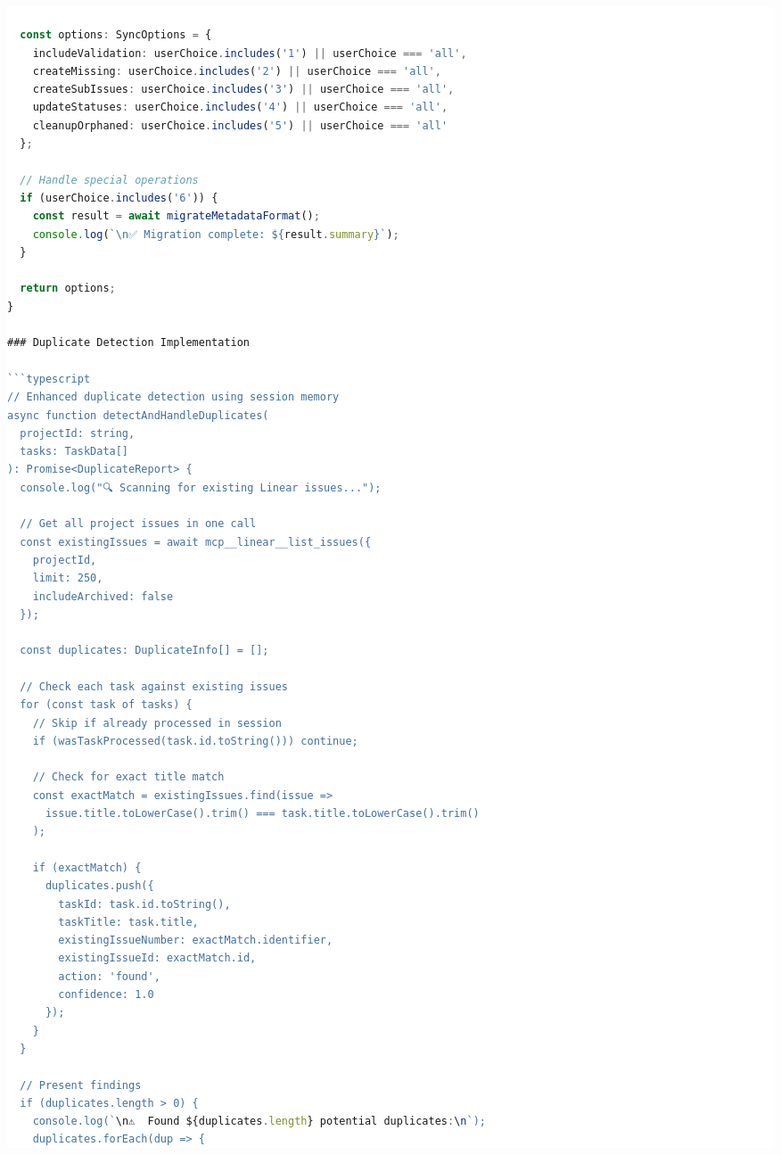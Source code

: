 ```typescript
  
  const options: SyncOptions = {
    includeValidation: userChoice.includes('1') || userChoice === 'all',
    createMissing: userChoice.includes('2') || userChoice === 'all',
    createSubIssues: userChoice.includes('3') || userChoice === 'all',
    updateStatuses: userChoice.includes('4') || userChoice === 'all',
    cleanupOrphaned: userChoice.includes('5') || userChoice === 'all'
  };
  
  // Handle special operations
  if (userChoice.includes('6')) {
    const result = await migrateMetadataFormat();
    console.log(`\n✅ Migration complete: ${result.summary}`);
  }
  
  return options;
}

### Duplicate Detection Implementation

```typescript
// Enhanced duplicate detection using session memory
async function detectAndHandleDuplicates(
  projectId: string,
  tasks: TaskData[]
): Promise<DuplicateReport> {
  console.log("🔍 Scanning for existing Linear issues...");
  
  // Get all project issues in one call
  const existingIssues = await mcp__linear__list_issues({
    projectId,
    limit: 250,
    includeArchived: false
  });
  
  const duplicates: DuplicateInfo[] = [];
  
  // Check each task against existing issues
  for (const task of tasks) {
    // Skip if already processed in session
    if (wasTaskProcessed(task.id.toString())) continue;
    
    // Check for exact title match
    const exactMatch = existingIssues.find(issue => 
      issue.title.toLowerCase().trim() === task.title.toLowerCase().trim()
    );
    
    if (exactMatch) {
      duplicates.push({
        taskId: task.id.toString(),
        taskTitle: task.title,
        existingIssueNumber: exactMatch.identifier,
        existingIssueId: exactMatch.id,
        action: 'found',
        confidence: 1.0
      });
    }
  }
  
  // Present findings
  if (duplicates.length > 0) {
    console.log(`\n⚠️  Found ${duplicates.length} potential duplicates:\n`);
    duplicates.forEach(dup => {
```